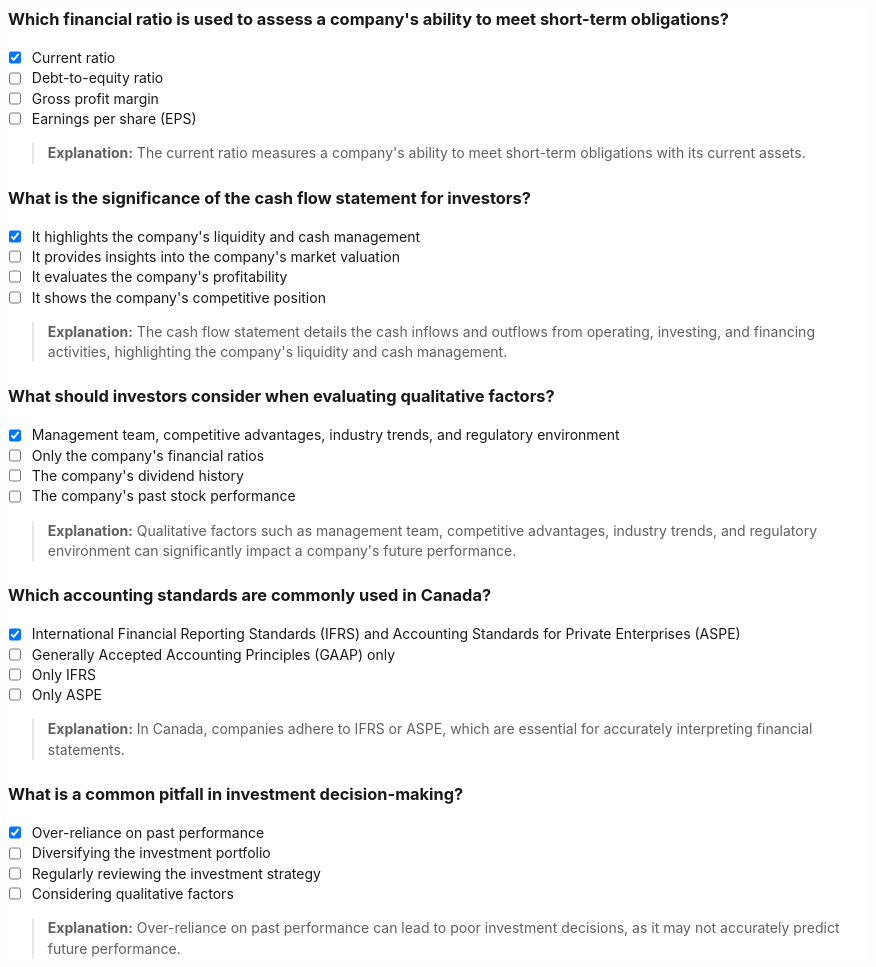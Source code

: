 ### Which financial ratio is used to assess a company's ability to meet short-term obligations?

- [x] Current ratio
- [ ] Debt-to-equity ratio
- [ ] Gross profit margin
- [ ] Earnings per share (EPS)

> **Explanation:** The current ratio measures a company's ability to meet short-term obligations with its current assets.

### What is the significance of the cash flow statement for investors?

- [x] It highlights the company's liquidity and cash management
- [ ] It provides insights into the company's market valuation
- [ ] It evaluates the company's profitability
- [ ] It shows the company's competitive position

> **Explanation:** The cash flow statement details the cash inflows and outflows from operating, investing, and financing activities, highlighting the company's liquidity and cash management.

### What should investors consider when evaluating qualitative factors?

- [x] Management team, competitive advantages, industry trends, and regulatory environment
- [ ] Only the company's financial ratios
- [ ] The company's dividend history
- [ ] The company's past stock performance

> **Explanation:** Qualitative factors such as management team, competitive advantages, industry trends, and regulatory environment can significantly impact a company's future performance.

### Which accounting standards are commonly used in Canada?

- [x] International Financial Reporting Standards (IFRS) and Accounting Standards for Private Enterprises (ASPE)
- [ ] Generally Accepted Accounting Principles (GAAP) only
- [ ] Only IFRS
- [ ] Only ASPE

> **Explanation:** In Canada, companies adhere to IFRS or ASPE, which are essential for accurately interpreting financial statements.

### What is a common pitfall in investment decision-making?

- [x] Over-reliance on past performance
- [ ] Diversifying the investment portfolio
- [ ] Regularly reviewing the investment strategy
- [ ] Considering qualitative factors

> **Explanation:** Over-reliance on past performance can lead to poor investment decisions, as it may not accurately predict future performance.
